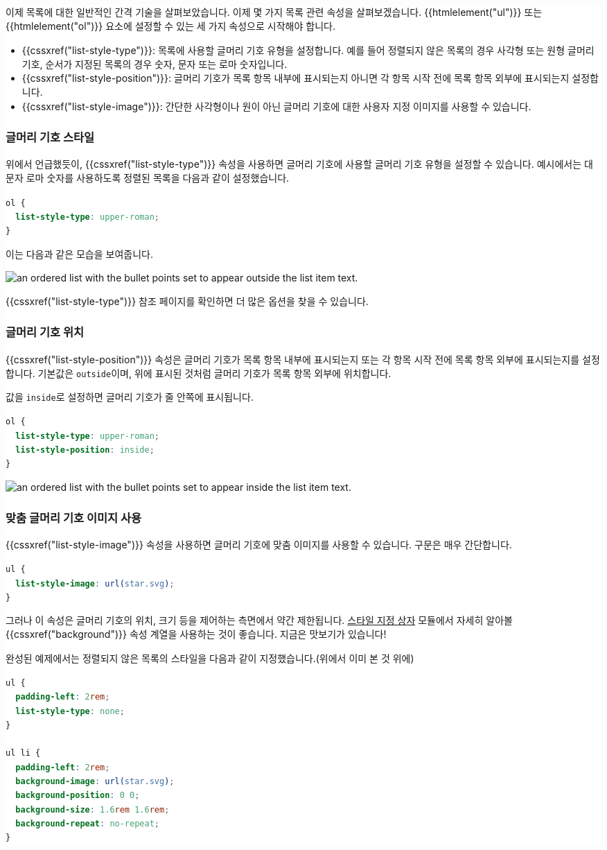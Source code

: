 이제 목록에 대한 일반적인 간격 기술을 살펴보았습니다. 이제 몇 가지 목록 관련 속성을 살펴보겠습니다. {{htmlelement("ul")}} 또는 {{htmlelement("ol")}} 요소에 설정할 수 있는 세 가지 속성으로 시작해야 합니다.

- {{cssxref("list-style-type")}}: 목록에 사용할 글머리 기호 유형을 설정합니다. 예를 들어 정렬되지 않은 목록의 경우 사각형 또는 원형 글머리 기호, 순서가 지정된 목록의 경우 숫자, 문자 또는 로마 숫자입니다.
- {{cssxref("list-style-position")}}: 글머리 기호가 목록 항목 내부에 표시되는지 아니면 각 항목 시작 전에 목록 항목 외부에 표시되는지 설정합니다.
- {{cssxref("list-style-image")}}: 간단한 사각형이나 원이 아닌 글머리 기호에 대한 사용자 지정 이미지를 사용할 수 있습니다.

### 글머리 기호 스타일

위에서 언급했듯이, {{cssxref("list-style-type")}} 속성을 사용하면 글머리 기호에 사용할 글머리 기호 유형을 설정할 수 있습니다. 예시에서는 대문자 로마 숫자를 사용하도록 정렬된 목록을 다음과 같이 설정했습니다.

```css
ol {
  list-style-type: upper-roman;
}
```

이는 다음과 같은 모습을 보여줍니다.

![an ordered list with the bullet points set to appear outside the list item text.](outer-bullets.png)

{{cssxref("list-style-type")}} 참조 페이지를 확인하면 더 많은 옵션을 찾을 수 있습니다.

### 글머리 기호 위치

{{cssxref("list-style-position")}} 속성은 글머리 기호가 목록 항목 내부에 표시되는지 또는 각 항목 시작 전에 목록 항목 외부에 표시되는지를 설정합니다. 기본값은 `outside`이며, 위에 표시된 것처럼 글머리 기호가 목록 항목 외부에 위치합니다.

값을 `inside`로 설정하면 글머리 기호가 줄 안쪽에 표시됩니다.

```css
ol {
  list-style-type: upper-roman;
  list-style-position: inside;
}
```

![an ordered list with the bullet points set to appear inside the list item text.](inner-bullets.png)

### 맞춤 글머리 기호 이미지 사용

{{cssxref("list-style-image")}} 속성을 사용하면 글머리 기호에 맞춤 이미지를 사용할 수 있습니다. 구문은 매우 간단합니다.

```css
ul {
  list-style-image: url(star.svg);
}
```

그러나 이 속성은 글머리 기호의 위치, 크기 등을 제어하는 ​​측면에서 약간 제한됩니다. [스타일 지정 상자](/ko/docs/Learn/CSS/Styling_boxes) 모듈에서 자세히 알아볼 {{cssxref("background")}} 속성 계열을 사용하는 것이 좋습니다. 지금은 맛보기가 있습니다!

완성된 예제에서는 정렬되지 않은 목록의 스타일을 다음과 같이 지정했습니다.(위에서 이미 본 것 위에)

```css
ul {
  padding-left: 2rem;
  list-style-type: none;
}

ul li {
  padding-left: 2rem;
  background-image: url(star.svg);
  background-position: 0 0;
  background-size: 1.6rem 1.6rem;
  background-repeat: no-repeat;
}
```